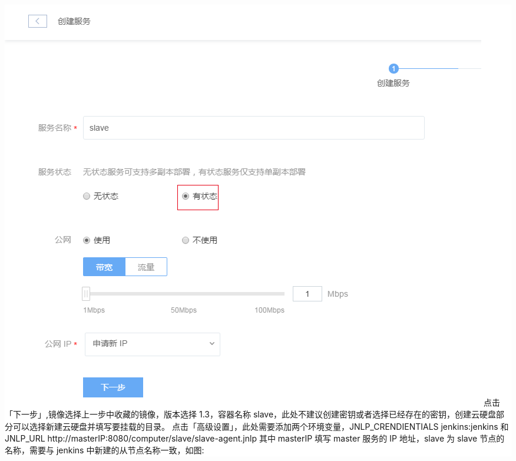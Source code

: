 ![](../image/createSlave01.png)
点击「下一步」,镜像选择上一步中收藏的镜像，版本选择 1.3，容器名称 slave，此处不建议创建密钥或者选择已经存在的密钥，创建云硬盘部分可以选择新建云硬盘并填写要挂载的目录。
点击「高级设置」，此处需要添加两个环境变量，JNLP_CRENDIENTIALS  jenkins:jenkins 和 JNLP_URL             http://masterIP:8080/computer/slave/slave-agent.jnlp 其中 masterIP 填写 master 服务的 IP 地址，slave 为 slave 节点的名称，需要与 jenkins 中新建的从节点名称一致，如图: